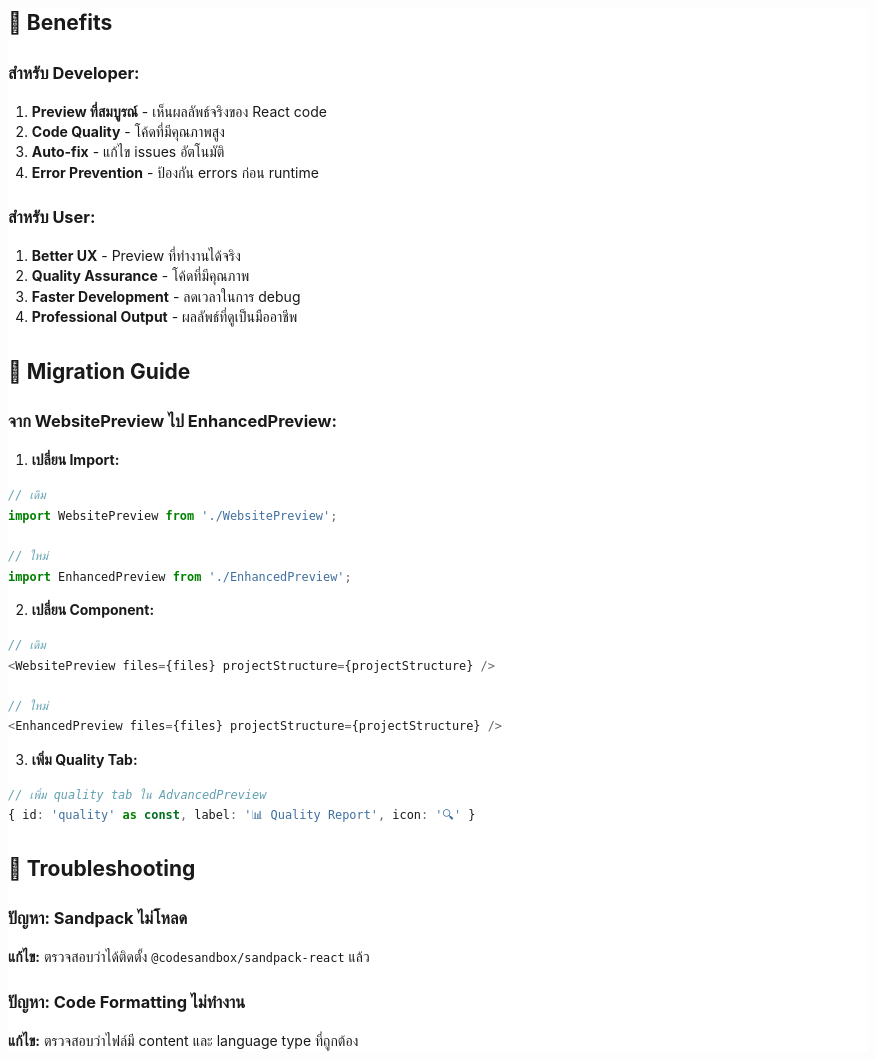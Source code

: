 ## 🚀 Benefits

### **สำหรับ Developer:**
1. **Preview ที่สมบูรณ์** - เห็นผลลัพธ์จริงของ React code
2. **Code Quality** - โค้ดที่มีคุณภาพสูง
3. **Auto-fix** - แก้ไข issues อัตโนมัติ
4. **Error Prevention** - ป้องกัน errors ก่อน runtime

### **สำหรับ User:**
1. **Better UX** - Preview ที่ทำงานได้จริง
2. **Quality Assurance** - โค้ดที่มีคุณภาพ
3. **Faster Development** - ลดเวลาในการ debug
4. **Professional Output** - ผลลัพธ์ที่ดูเป็นมืออาชีพ

## 🔄 Migration Guide

### **จาก WebsitePreview ไป EnhancedPreview:**

1. **เปลี่ยน Import:**
```typescript
// เดิม
import WebsitePreview from './WebsitePreview';

// ใหม่
import EnhancedPreview from './EnhancedPreview';
```

2. **เปลี่ยน Component:**
```typescript
// เดิม
<WebsitePreview files={files} projectStructure={projectStructure} />

// ใหม่
<EnhancedPreview files={files} projectStructure={projectStructure} />
```

3. **เพิ่ม Quality Tab:**
```typescript
// เพิ่ม quality tab ใน AdvancedPreview
{ id: 'quality' as const, label: '📊 Quality Report', icon: '🔍' }
```

## 🐛 Troubleshooting

### **ปัญหา: Sandpack ไม่โหลด**
**แก้ไข:** ตรวจสอบว่าได้ติดตั้ง `@codesandbox/sandpack-react` แล้ว

### **ปัญหา: Code Formatting ไม่ทำงาน**
**แก้ไข:** ตรวจสอบว่าไฟล์มี content และ language type ที่ถูกต้อง
